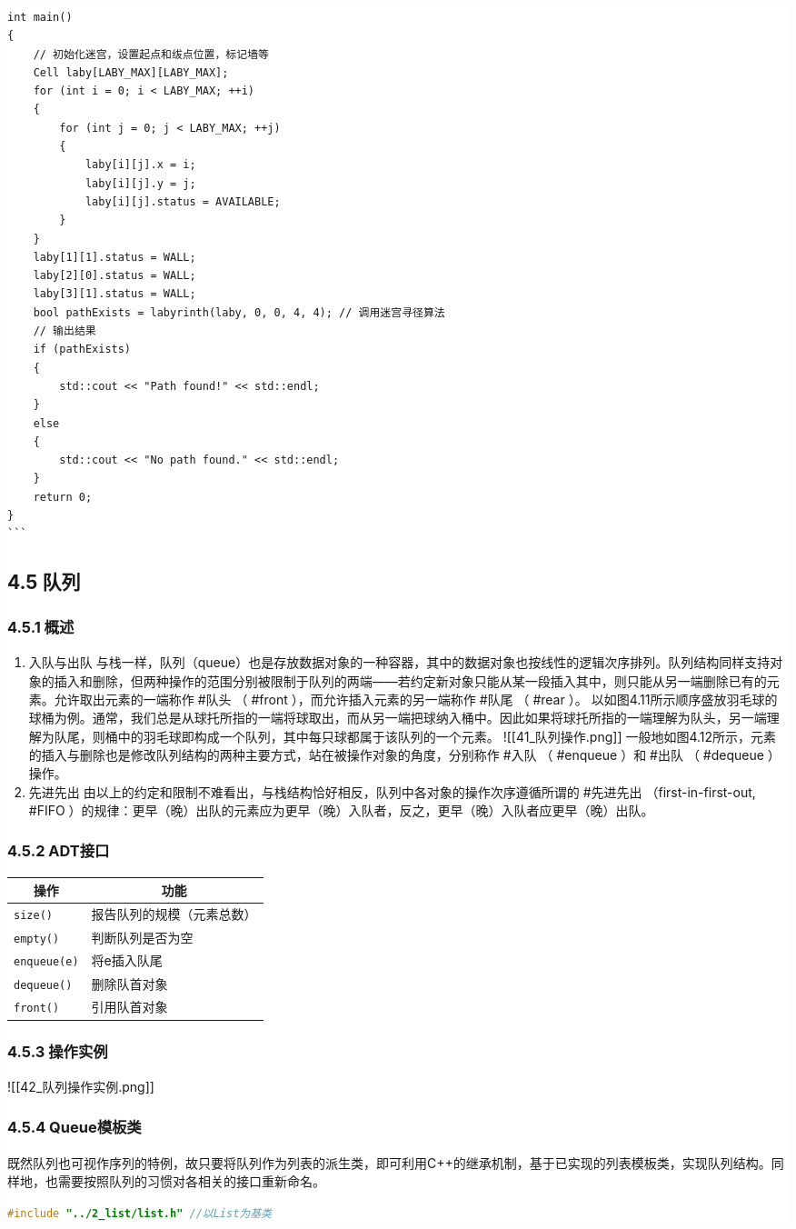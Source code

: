 	int main()
	{
	    // 初始化迷宫，设置起点和绂点位置，标记墙等
		Cell laby[LABY_MAX][LABY_MAX];
	    for (int i = 0; i < LABY_MAX; ++i)
	    {
	        for (int j = 0; j < LABY_MAX; ++j)
	        {
	            laby[i][j].x = i;
	            laby[i][j].y = j;
	            laby[i][j].status = AVAILABLE;
	        }
	    }
	    laby[1][1].status = WALL;
	    laby[2][0].status = WALL;
	    laby[3][1].status = WALL;
	    bool pathExists = labyrinth(laby, 0, 0, 4, 4); // 调用迷宫寻径算法
	    // 输出结果
	    if (pathExists)
	    {
	        std::cout << "Path found!" << std::endl;
	    }
	    else
	    {
	        std::cout << "No path found." << std::endl;
	    }
	    return 0;
	}
	```
## 4.5 队列
### 4.5.1 概述
1. 入队与出队
	与栈一样，队列（queue）也是存放数据对象的一种容器，其中的数据对象也按线性的逻辑次序排列。队列结构同样支持对象的插入和删除，但两种操作的范围分别被限制于队列的两端——若约定新对象只能从某一段插入其中，则只能从另一端删除已有的元素。允许取出元素的一端称作 #队头 （ #front ），而允许插入元素的另一端称作 #队尾 （ #rear ）。
	以如图4.11所示顺序盛放羽毛球的球桶为例。通常，我们总是从球托所指的一端将球取出，而从另一端把球纳入桶中。因此如果将球托所指的一端理解为队头，另一端理解为队尾，则桶中的羽毛球即构成一个队列，其中每只球都属于该队列的一个元素。
	![[41_队列操作.png]]
	一般地如图4.12所示，元素的插入与删除也是修改队列结构的两种主要方式，站在被操作对象的角度，分别称作 #入队 （ #enqueue ）和 #出队 （ #dequeue ）操作。
2. 先进先出
	由以上的约定和限制不难看出，与栈结构恰好相反，队列中各对象的操作次序遵循所谓的 #先进先出 （first-in-first-out, #FIFO ）的规律：更早（晚）出队的元素应为更早（晚）入队者，反之，更早（晚）入队者应更早（晚）出队。
### 4.5.2 ADT接口

| 操作           | 功能            |
| ------------ | ------------- |
| `size()`     | 报告队列的规模（元素总数） |
| `empty()`    | 判断队列是否为空      |
| `enqueue(e)` | 将e插入队尾        |
| `dequeue()`  | 删除队首对象        |
| `front()`    | 引用队首对象        |
### 4.5.3 操作实例
![[42_队列操作实例.png]]
### 4.5.4 Queue模板类
既然队列也可视作序列的特例，故只要将队列作为列表的派生类，即可利用C++的继承机制，基于已实现的列表模板类，实现队列结构。同样地，也需要按照队列的习惯对各相关的接口重新命名。
```cpp
#include "../2_list/list.h" //以List为基类
```